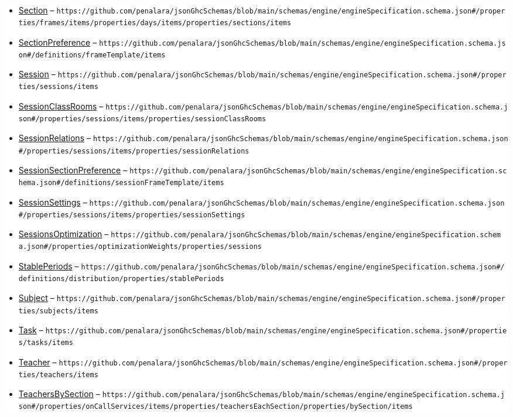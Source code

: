*   [Section](./enginespecification-properties-frames-frame-properties-days-frameday-properties-sections-section.md) – `https://github.com/penalara/jsonGhcSchemas/blob/main/schemas/engine/engineSpecification.schema.json#/properties/frames/items/properties/days/items/properties/sections/items`

*   [SectionPreference](./enginespecification-definitions-frametemplate-sectionpreference.md "Template with a section assignment preference") – `https://github.com/penalara/jsonGhcSchemas/blob/main/schemas/engine/engineSpecification.schema.json#/definitions/frameTemplate/items`

*   [Session](./enginespecification-properties-sessions-session.md) – `https://github.com/penalara/jsonGhcSchemas/blob/main/schemas/engine/engineSpecification.schema.json#/properties/sessions/items`

*   [SessionClassRooms](./enginespecification-properties-sessions-session-properties-sessionclassrooms.md "It contains the information about the classrooms for the class units") – `https://github.com/penalara/jsonGhcSchemas/blob/main/schemas/engine/engineSpecification.schema.json#/properties/sessions/items/properties/sessionClassRooms`

*   [SessionRelations](./enginespecification-properties-sessions-session-properties-sessionrelations.md "It contains information on the relationships between this and other class units") – `https://github.com/penalara/jsonGhcSchemas/blob/main/schemas/engine/engineSpecification.schema.json#/properties/sessions/items/properties/sessionRelations`

*   [SessionSectionPreference](./enginespecification-definitions-sessionframetemplate-sessionsectionpreference.md "Section assignment preference") – `https://github.com/penalara/jsonGhcSchemas/blob/main/schemas/engine/engineSpecification.schema.json#/definitions/sessionFrameTemplate/items`

*   [SessionSettings](./enginespecification-properties-sessions-session-properties-sessionsettings.md "Conditions on the position of the class unit") – `https://github.com/penalara/jsonGhcSchemas/blob/main/schemas/engine/engineSpecification.schema.json#/properties/sessions/items/properties/sessionSettings`

*   [SessionsOptimization](./enginespecification-properties-optimizationweights-properties-sessionsoptimization.md "It contains options related to optimisable conditions for sessions") – `https://github.com/penalara/jsonGhcSchemas/blob/main/schemas/engine/engineSpecification.schema.json#/properties/optimizationWeights/properties/sessions`

*   [StablePeriods](./enginespecification-definitions-distribution-properties-stableperiods.md "The distribution of the class unit of the session is the same in each period") – `https://github.com/penalara/jsonGhcSchemas/blob/main/schemas/engine/engineSpecification.schema.json#/definitions/distribution/properties/stablePeriods`

*   [Subject](./enginespecification-properties-subjects-subject.md) – `https://github.com/penalara/jsonGhcSchemas/blob/main/schemas/engine/engineSpecification.schema.json#/properties/subjects/items`

*   [Task](./enginespecification-properties-tasks-task.md "Teacher activity type") – `https://github.com/penalara/jsonGhcSchemas/blob/main/schemas/engine/engineSpecification.schema.json#/properties/tasks/items`

*   [Teacher](./enginespecification-properties-teachers-teacher.md "Object with personal information and teachers' preferences") – `https://github.com/penalara/jsonGhcSchemas/blob/main/schemas/engine/engineSpecification.schema.json#/properties/teachers/items`

*   [TeachersBySection](./enginespecification-properties-oncallservices-oncallservice-properties-teacherseachsection-properties-teachersbysections-teachersbysection.md "Custom number of teachers in one timetable section") – `https://github.com/penalara/jsonGhcSchemas/blob/main/schemas/engine/engineSpecification.schema.json#/properties/onCallServices/items/properties/teachersEachSection/properties/bySection/items`
